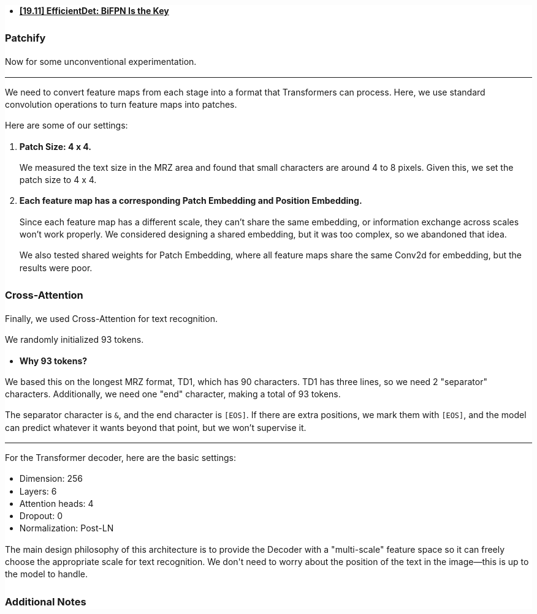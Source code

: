 - [**[19.11] EfficientDet: BiFPN Is the Key**](https://docsaid.org/papers/feature-fusion/bifpn/)

### Patchify

Now for some unconventional experimentation.

---

We need to convert feature maps from each stage into a format that Transformers can process. Here, we use standard convolution operations to turn feature maps into patches.

Here are some of our settings:

1.  **Patch Size: 4 x 4.**

    We measured the text size in the MRZ area and found that small characters are around 4 to 8 pixels. Given this, we set the patch size to 4 x 4.

2.  **Each feature map has a corresponding Patch Embedding and Position Embedding.**

    Since each feature map has a different scale, they can’t share the same embedding, or information exchange across scales won’t work properly. We considered designing a shared embedding, but it was too complex, so we abandoned that idea.

    We also tested shared weights for Patch Embedding, where all feature maps share the same Conv2d for embedding, but the results were poor.

### Cross-Attention

Finally, we used Cross-Attention for text recognition.

We randomly initialized 93 tokens.

- **Why 93 tokens?**

We based this on the longest MRZ format, TD1, which has 90 characters. TD1 has three lines, so we need 2 "separator" characters. Additionally, we need one "end" character, making a total of 93 tokens.

The separator character is `&`, and the end character is `[EOS]`. If there are extra positions, we mark them with `[EOS]`, and the model can predict whatever it wants beyond that point, but we won’t supervise it.

---

For the Transformer decoder, here are the basic settings:

- Dimension: 256
- Layers: 6
- Attention heads: 4
- Dropout: 0
- Normalization: Post-LN

The main design philosophy of this architecture is to provide the Decoder with a "multi-scale" feature space so it can freely choose the appropriate scale for text recognition. We don't need to worry about the position of the text in the image—this is up to the model to handle.

### Additional Notes
